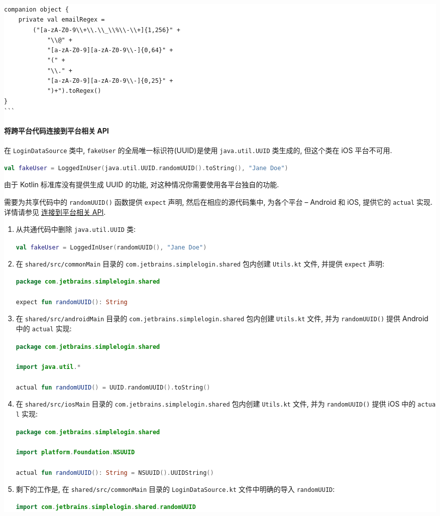     companion object {
        private val emailRegex = 
            ("[a-zA-Z0-9\\+\\.\\_\\%\\-\\+]{1,256}" +
                "\\@" +
                "[a-zA-Z0-9][a-zA-Z0-9\\-]{0,64}" +
                "(" +
                "\\." +
                "[a-zA-Z0-9][a-zA-Z0-9\\-]{0,25}" +
                ")+").toRegex()
    }
    ```

#### 将跨平台代码连接到平台相关 API 

在 `LoginDataSource` 类中, `fakeUser` 的全局唯一标识符(UUID)是使用 `java.util.UUID` 类生成的, 但这个类在 iOS 平台不可用.

```kotlin
val fakeUser = LoggedInUser(java.util.UUID.randomUUID().toString(), "Jane Doe")
```

由于 Kotlin 标准库没有提供生成 UUID 的功能, 对这种情况你需要使用各平台独自的功能.

需要为共享代码中的 `randomUUID()` 函数提供 `expect` 声明, 然后在相应的源代码集中, 为各个平台 – Android 和 iOS, 提供它的 `actual` 实现.
详情请参见 [连接到平台相关 API](../multiplatform/multiplatform-connect-to-apis.html).

1. 从共通代码中删除 `java.util.UUID` 类:

    ```kotlin
   val fakeUser = LoggedInUser(randomUUID(), "Jane Doe") 
   ```

2. 在 `shared/src/commonMain` 目录的 `com.jetbrains.simplelogin.shared` 包内创建 `Utils.kt` 文件, 并提供 `expect` 声明:

    ```kotlin
    package com.jetbrains.simplelogin.shared
    
    expect fun randomUUID(): String
    ```

3. 在 `shared/src/androidMain` 目录的 `com.jetbrains.simplelogin.shared` 包内创建 `Utils.kt` 文件, 并为 `randomUUID()` 提供 Android 中的 `actual` 实现:

    ```kotlin
    package com.jetbrains.simplelogin.shared
    
    import java.util.*

    actual fun randomUUID() = UUID.randomUUID().toString()
    ```

4. 在 `shared/src/iosMain` 目录的 `com.jetbrains.simplelogin.shared` 包内创建 `Utils.kt` 文件, 并为 `randomUUID()` 提供 iOS 中的 `actual` 实现:

    ```kotlin
    package com.jetbrains.simplelogin.shared
    
    import platform.Foundation.NSUUID

    actual fun randomUUID(): String = NSUUID().UUIDString()
    ```

5. 剩下的工作是, 在 `shared/src/commonMain` 目录的 `LoginDataSource.kt` 文件中明确的导入 `randomUUID`:

   ```kotlin
   import com.jetbrains.simplelogin.shared.randomUUID
   ```


[//]: # (title: 教程 - 让你的 Android 应用程序在 iOS 上运行)